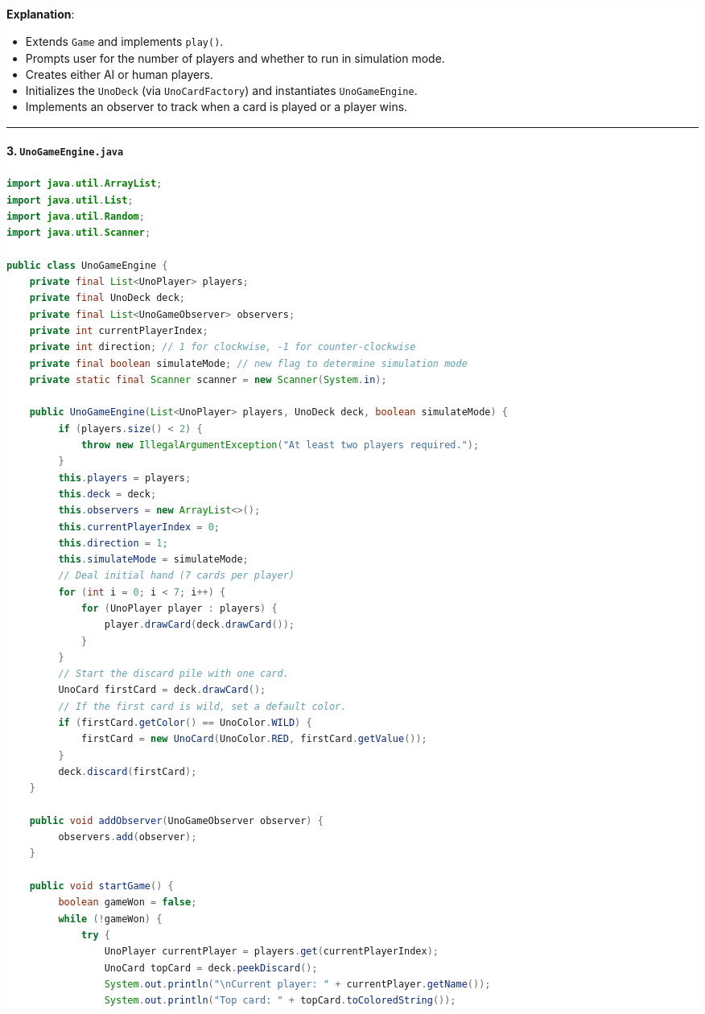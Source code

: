 **Explanation**:

- Extends `Game` and implements `play()`.
- Prompts user for the number of players and whether to run in simulation mode.
- Creates either AI or human players.
- Initializes the `UnoDeck` (via `UnoCardFactory`) and instantiates `UnoGameEngine`.
- Implements an observer to track when a card is played or a player wins.

---

#### 3. `UnoGameEngine.java`

```java
import java.util.ArrayList;
import java.util.List;
import java.util.Random;
import java.util.Scanner;

public class UnoGameEngine {
    private final List<UnoPlayer> players;
    private final UnoDeck deck;
    private final List<UnoGameObserver> observers;
    private int currentPlayerIndex;
    private int direction; // 1 for clockwise, -1 for counter-clockwise
    private final boolean simulateMode; // new flag to determine simulation mode
    private static final Scanner scanner = new Scanner(System.in);

    public UnoGameEngine(List<UnoPlayer> players, UnoDeck deck, boolean simulateMode) {
         if (players.size() < 2) {
             throw new IllegalArgumentException("At least two players required.");
         }
         this.players = players;
         this.deck = deck;
         this.observers = new ArrayList<>();
         this.currentPlayerIndex = 0;
         this.direction = 1;
         this.simulateMode = simulateMode;
         // Deal initial hand (7 cards per player)
         for (int i = 0; i < 7; i++) {
             for (UnoPlayer player : players) {
                 player.drawCard(deck.drawCard());
             }
         }
         // Start the discard pile with one card.
         UnoCard firstCard = deck.drawCard();
         // If the first card is wild, set a default color.
         if (firstCard.getColor() == UnoColor.WILD) {
             firstCard = new UnoCard(UnoColor.RED, firstCard.getValue());
         }
         deck.discard(firstCard);
    }

    public void addObserver(UnoGameObserver observer) {
         observers.add(observer);
    }

    public void startGame() {
         boolean gameWon = false;
         while (!gameWon) {
             try {
                 UnoPlayer currentPlayer = players.get(currentPlayerIndex);
                 UnoCard topCard = deck.peekDiscard();
                 System.out.println("\nCurrent player: " + currentPlayer.getName());
                 System.out.println("Top card: " + topCard.toColoredString());

```